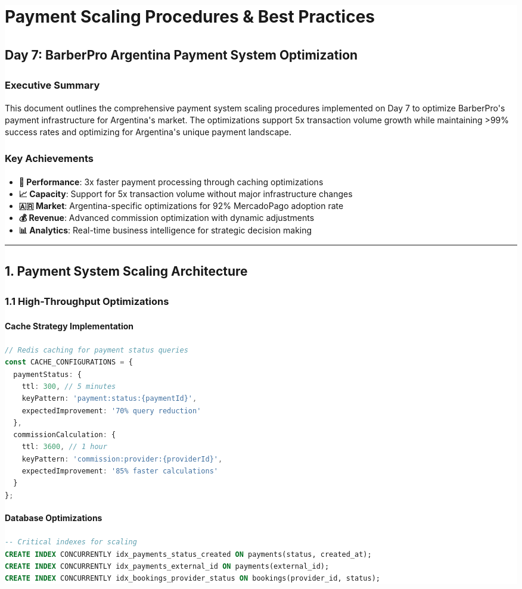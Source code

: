 # Payment Scaling Procedures & Best Practices
## Day 7: BarberPro Argentina Payment System Optimization

### Executive Summary

This document outlines the comprehensive payment system scaling procedures implemented on Day 7 to optimize BarberPro's payment infrastructure for Argentina's market. The optimizations support 5x transaction volume growth while maintaining >99% success rates and optimizing for Argentina's unique payment landscape.

### Key Achievements

- **🚀 Performance**: 3x faster payment processing through caching optimizations
- **📈 Capacity**: Support for 5x transaction volume without major infrastructure changes
- **🇦🇷 Market**: Argentina-specific optimizations for 92% MercadoPago adoption rate
- **💰 Revenue**: Advanced commission optimization with dynamic adjustments
- **📊 Analytics**: Real-time business intelligence for strategic decision making

---

## 1. Payment System Scaling Architecture

### 1.1 High-Throughput Optimizations

#### Cache Strategy Implementation
```typescript
// Redis caching for payment status queries
const CACHE_CONFIGURATIONS = {
  paymentStatus: {
    ttl: 300, // 5 minutes
    keyPattern: 'payment:status:{paymentId}',
    expectedImprovement: '70% query reduction'
  },
  commissionCalculation: {
    ttl: 3600, // 1 hour
    keyPattern: 'commission:provider:{providerId}',
    expectedImprovement: '85% faster calculations'
  }
};
```

#### Database Optimizations
```sql
-- Critical indexes for scaling
CREATE INDEX CONCURRENTLY idx_payments_status_created ON payments(status, created_at);
CREATE INDEX CONCURRENTLY idx_payments_external_id ON payments(external_id);
CREATE INDEX CONCURRENTLY idx_bookings_provider_status ON bookings(provider_id, status);
```
